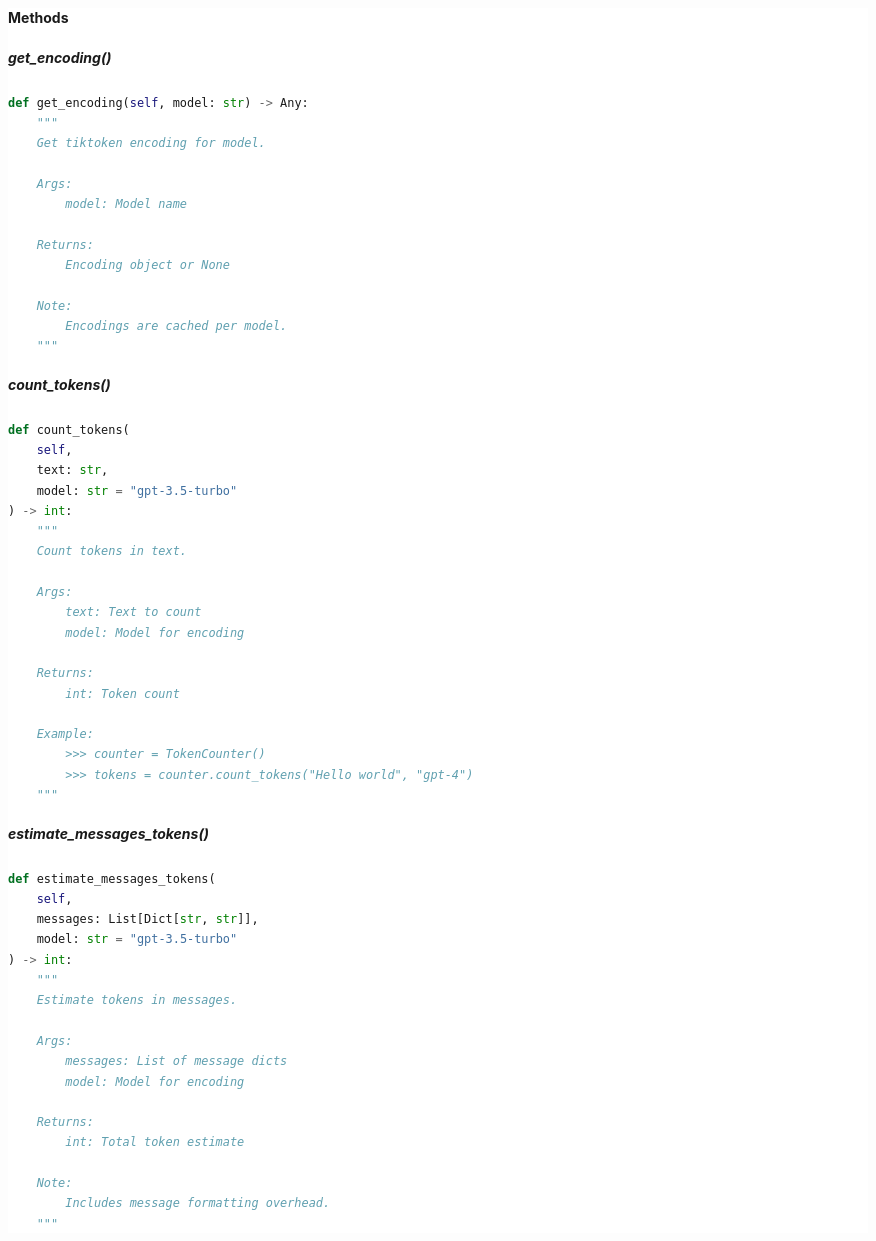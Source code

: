 #### Methods

##### get_encoding()
```python
def get_encoding(self, model: str) -> Any:
    """
    Get tiktoken encoding for model.

    Args:
        model: Model name

    Returns:
        Encoding object or None

    Note:
        Encodings are cached per model.
    """
```

##### count_tokens()
```python
def count_tokens(
    self,
    text: str,
    model: str = "gpt-3.5-turbo"
) -> int:
    """
    Count tokens in text.

    Args:
        text: Text to count
        model: Model for encoding

    Returns:
        int: Token count

    Example:
        >>> counter = TokenCounter()
        >>> tokens = counter.count_tokens("Hello world", "gpt-4")
    """
```

##### estimate_messages_tokens()
```python
def estimate_messages_tokens(
    self,
    messages: List[Dict[str, str]],
    model: str = "gpt-3.5-turbo"
) -> int:
    """
    Estimate tokens in messages.

    Args:
        messages: List of message dicts
        model: Model for encoding

    Returns:
        int: Total token estimate

    Note:
        Includes message formatting overhead.
    """
```
